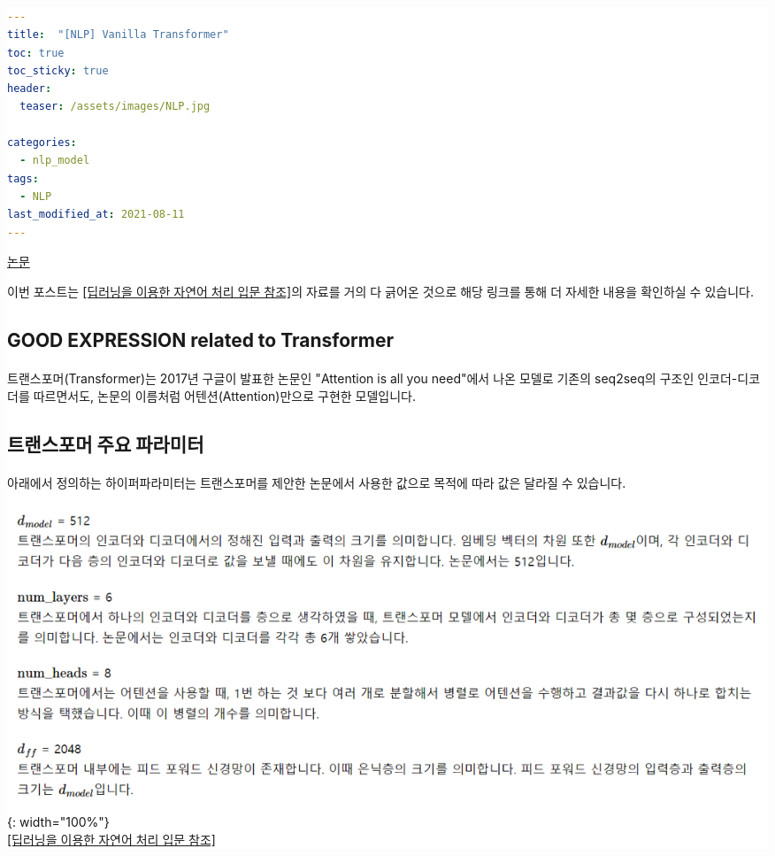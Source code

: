 ```yaml
---
title:  "[NLP] Vanilla Transformer"
toc: true
toc_sticky: true
header:
  teaser: /assets/images/NLP.jpg

categories:
  - nlp_model
tags:
  - NLP
last_modified_at: 2021-08-11
---
```


[논문](https://arxiv.org/abs/1706.03762)  

이번 포스트는 [[딥러닝을 이용한 자연어 처리 입문 참조]](https://wikidocs.net/31379)의 자료를 거의 다 긁어온 것으로 해당 링크를 통해 더 자세한 내용을 확인하실 수 있습니다.    

## GOOD EXPRESSION related to Transformer

트랜스포머(Transformer)는 2017년 구글이 발표한 논문인 "Attention is all you need"에서 나온 모델로 기존의 seq2seq의 구조인 인코더-디코더를 따르면서도, 논문의 이름처럼 어텐션(Attention)만으로 구현한 모델입니다.  


## 트랜스포머 주요 파라미터  

아래에서 정의하는 하이퍼파라미터는 트랜스포머를 제안한 논문에서 사용한 값으로 목적에 따라 값은 달라질 수 있습니다.  

![](/assets/images/transformer_1.png){: width="100%"}  
[[딥러닝을 이용한 자연어 처리 입문 참조]](https://wikidocs.net/31379)  

